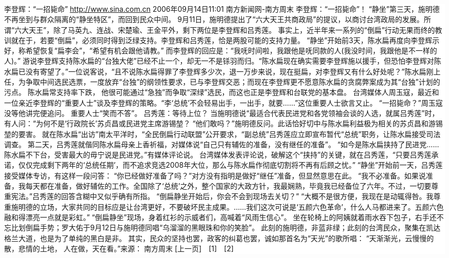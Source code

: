 李登辉：“一招毙命”
http://www.sina.com.cn 2006年09月14日11:01 南方新闻网-南方周末
李登辉：“一招毙命”！
“静坐”第三天，施明德不再坐到与群众隔离的“静坐特区”，而回到民众中间。
9月11日，施明德提出了“六大天王共商政局”的提议，以商讨台湾政局的发展。所谓“六大天王”，除了马英九、连战、宋楚瑜、王金平外，剩下两位是李登辉和吕秀莲。
事实上，近半年来一系列的“倒扁”行动无果而终的教训就在于，若要“倒扁”，必须同时得到泛绿支持。李登辉和吕秀莲，恰是两股可能的支持力量。
“静坐”开始前3天，陈水扁再度向李登辉示好，称希望恢复“扁李会”，“希望有机会跟他请教。”
而李登辉的回应是：“我呒时间啦，我跟他是呒同款的人(我没时间，我跟他是不一样的人)。”
游说李登辉支持陈水扁的“台独大佬”已经不止一个，却无一不是铩羽而归。“陈水扁现在确实需要李登辉施以援手，但恐怕李登辉对陈水扁已没有寄望了。”一位说客说，“且不说陈水扁得罪了李登辉多少次，退一万步来说，现在挺扁，对李登辉又有什么好处呢？”陈水扁刚上任，为争取中间选民选票，一度放弃“台独”的纲领性要求，已与李登辉交恶；而现在李登辉更不愿意陈水扁的贪腐弊案成为其“台独”计划的污点。
陈水扁常支持率下跌， 他很可能通过“急独”而争取“深绿”选民，而这也正是李登辉和台联党的基本盘。
台湾媒体人周玉寇，最近和一位亲近李登辉的“重要人士”谈及李登辉的策略。“李‘总统’不会轻易出手，一出手，就要……”这位重要人士欲言又止。
“一招毙命？”周玉寇没等他讲完便追问。
重要人士“笑而不答”。
吕秀莲：等待上位？
当施明德说“最适合代表民进党和各党领袖会谈的人选，就属吕秀莲”时，有人问：“为何不是‘行政院长’苏贞昌或民进党主席游锡堃？
“他们敢吗？”施明德反问。此话恰好切中与陈水扁利益极为相关的苏贞昌和游锡堃的要害。
就在陈水扁“出访”南太平洋时，“全民倒扁行动联盟”公开要求，“副总统”吕秀莲应立即宣布暂代“总统”职务，让陈水扁接受司法调查。
第二天，吕秀莲就偕同陈水扁母亲上香祈福，对媒体说“自己只有辅佐的准备，没有继任的准备”。
“如今是陈水扁挟持了民进党……陈水扁不下台，受害最大的毋宁说是民进党。”有媒体评论说。
台湾媒体发表评论说，破解这个“挟持”的关键，就在吕秀莲，“只要吕秀莲承诺，仅仅完成剩下两年的‘总统任期’，而不追求竞选2008年大位，那么与陈水扁作彻底切割将不再有后顾之忧。”
“静坐”开始前一天，吕秀莲接受媒体专访，有这样一段问答：
“你已经做好准备了吗？”对方没有指明是做好“继任”准备，但显然意思在此。
“我不必准备。如果说准备，我每天都在准备，做好辅佐的工作。全国除了‘总统’之外，整个国家的大政方针，我最娴熟，毕竟我已经备位了六年。不过，一切要尊重宪法。”吕秀莲的回答含糊中又似乎确有所指。
“倒扁静坐开始后，你会不会到现场去关切？”
“大概不是很方便，我现在是动辄得咎。我尊重施明德的立场，大家共同的目标应是让台湾更好，不要破坏民主成果。……我们这次可说是‘五颜六色革命’，什么人马都进来了。五颜六色融和得漂亮一点就是彩虹。”
“倒扁静坐”现场，身着红衫的示威者们，高喊着“风雨生信心”。
坐在轮椅上的阿姨就着雨水吞下包子，右手还不忘比划倒扁手势；罗大佑于9月12日与施明德同唱“乌溜溜的黑眼珠和你的笑脸”。
此刻的施明德，非蓝非绿；此刻的台湾民众，聚集在凯达格兰大道，也是为了单纯的黑白是非。
其实，民众的坚持也罢，政客的纠葛也罢，诚如那首名为“天光”的歌所唱：
“天渐渐光，云慢慢的散，悲情的土地，
人在做，天在看。”来源：
南方周末
[上一页]　[1]　[2]

